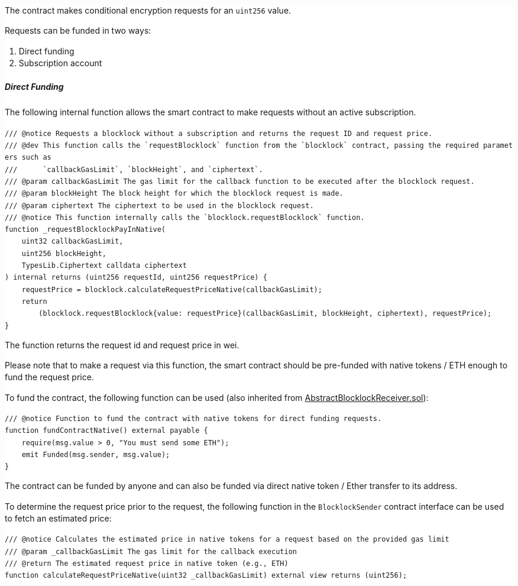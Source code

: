 The contract makes conditional encryption requests for an `uint256` value.

Requests can be funded in two ways: 
1. Direct funding
2. Subscription account


##### Direct Funding 

The following internal function allows the smart contract to make requests without an active subscription. 

```solidity
/// @notice Requests a blocklock without a subscription and returns the request ID and request price.
/// @dev This function calls the `requestBlocklock` function from the `blocklock` contract, passing the required parameters such as
///      `callbackGasLimit`, `blockHeight`, and `ciphertext`.
/// @param callbackGasLimit The gas limit for the callback function to be executed after the blocklock request.
/// @param blockHeight The block height for which the blocklock request is made.
/// @param ciphertext The ciphertext to be used in the blocklock request.
/// @notice This function internally calls the `blocklock.requestBlocklock` function.
function _requestBlocklockPayInNative(
    uint32 callbackGasLimit,
    uint256 blockHeight,
    TypesLib.Ciphertext calldata ciphertext
) internal returns (uint256 requestId, uint256 requestPrice) {
    requestPrice = blocklock.calculateRequestPriceNative(callbackGasLimit);
    return
        (blocklock.requestBlocklock{value: requestPrice}(callbackGasLimit, blockHeight, ciphertext), requestPrice);
}
```
The function returns the request id and request price in wei.

Please note that to make a request via this function, the smart contract should be pre-funded with native tokens / ETH enough to fund the request price.

To fund the contract, the following function can be used (also inherited from [AbstractBlocklockReceiver.sol](src/AbstractBlocklockReceiver.sol)):

```solidity
/// @notice Function to fund the contract with native tokens for direct funding requests.
function fundContractNative() external payable {
    require(msg.value > 0, "You must send some ETH");
    emit Funded(msg.sender, msg.value);
}
```

The contract can be funded by anyone and can also be funded via direct native token / Ether transfer to its address.

To determine the request price prior to the request, the following function in the `BlocklockSender` contract interface can be used to fetch an estimated price:

```solidity
/// @notice Calculates the estimated price in native tokens for a request based on the provided gas limit
/// @param _callbackGasLimit The gas limit for the callback execution
/// @return The estimated request price in native token (e.g., ETH)
function calculateRequestPriceNative(uint32 _callbackGasLimit) external view returns (uint256);
```
